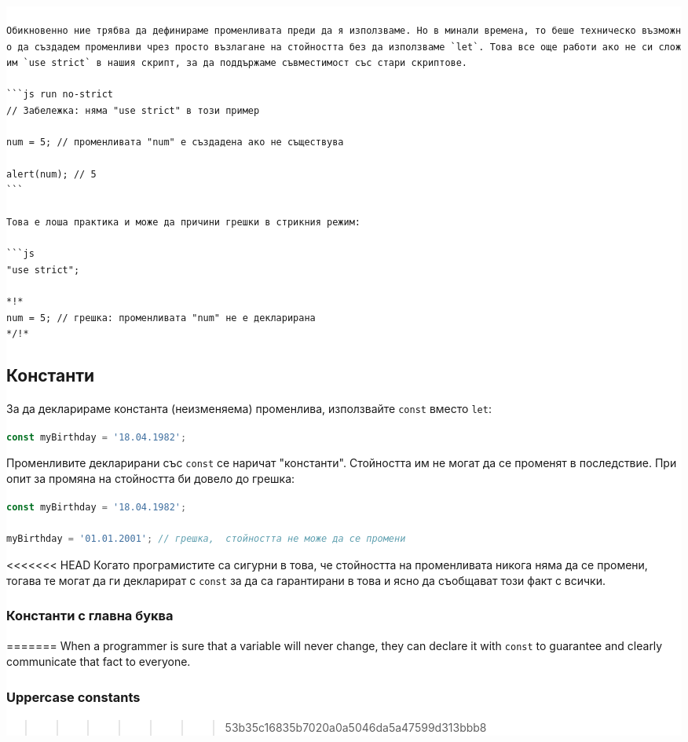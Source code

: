 ````warn header="Задание без 'use strict'"

Обикновенно ние трябва да дефинираме променливата преди да я използваме. Но в минали времена, то беше техническо възможно да създадем променливи чрез просто възлагане на стойността без да използваме `let`. Това все още работи ако не си сложим `use strict` в нашия скрипт, за да поддържаме съвместимост със стари скриптове.

```js run no-strict
// Забележка: няма "use strict" в този пример

num = 5; // променливата "num" е създаденa ако не съществува

alert(num); // 5
```

Това е лоша практика и може да причини грешки в стрикния режим:

```js
"use strict";

*!*
num = 5; // грешка: променливата "num" не е декларирана
*/!*
````

## Константи

За да декларираме константа (неизменяема) променлива, използвайте `const` вместо `let`:

```js
const myBirthday = '18.04.1982';
```

Променливите декларирани със `const` се наричат "константи". Стойността им не могат да се променят в последствие. При опит за промяна на стойността би довело до грешка:

```js run
const myBirthday = '18.04.1982';

myBirthday = '01.01.2001'; // грешка,  стойността не може да се промени
```

<<<<<<< HEAD
Когато програмистите са сигурни в това, че стойността на променливата никога няма да се промени, тогава те могат да ги декларират с `const` за да са гарантирани в това и ясно да съобщават този факт с всички.

### Константи с главна буква
=======
When a programmer is sure that a variable will never change, they can declare it with `const` to guarantee and clearly communicate that fact to everyone.

### Uppercase constants
>>>>>>> 53b35c16835b7020a0a5046da5a47599d313bbb8

